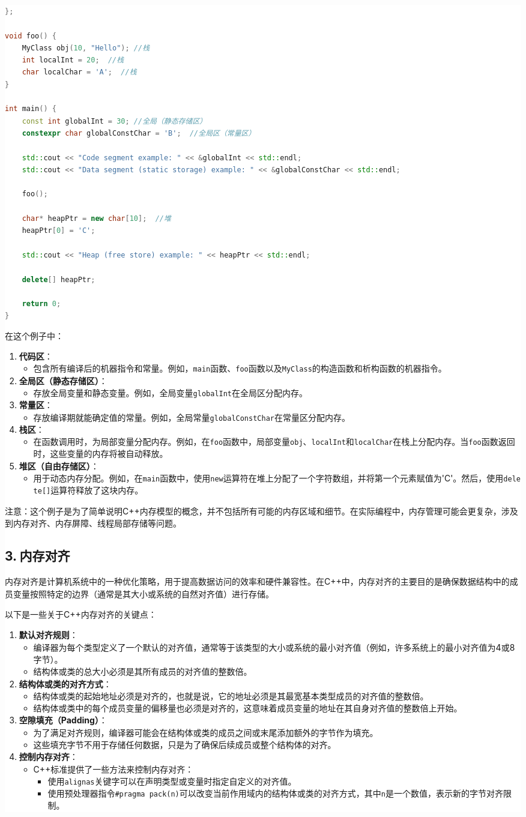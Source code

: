 ```c++
};

void foo() {
    MyClass obj(10, "Hello"); //栈
    int localInt = 20;  //栈
    char localChar = 'A';  //栈
}

int main() {
    const int globalInt = 30; //全局（静态存储区）
    constexpr char globalConstChar = 'B';  //全局区（常量区）

    std::cout << "Code segment example: " << &globalInt << std::endl;
    std::cout << "Data segment (static storage) example: " << &globalConstChar << std::endl;

    foo();

    char* heapPtr = new char[10];  //堆
    heapPtr[0] = 'C';

    std::cout << "Heap (free store) example: " << heapPtr << std::endl;

    delete[] heapPtr;

    return 0;
}
```

在这个例子中：

1. **代码区**：
   - 包含所有编译后的机器指令和常量。例如，`main`函数、`foo`函数以及`MyClass`的构造函数和析构函数的机器指令。
2. **全局区（静态存储区）**：
   - 存放全局变量和静态变量。例如，全局变量`globalInt`在全局区分配内存。
3. **常量区**：
   - 存放编译期就能确定值的常量。例如，全局常量`globalConstChar`在常量区分配内存。
4. **栈区**：
   - 在函数调用时，为局部变量分配内存。例如，在`foo`函数中，局部变量`obj`、`localInt`和`localChar`在栈上分配内存。当`foo`函数返回时，这些变量的内存将被自动释放。
5. **堆区（自由存储区）**：
   - 用于动态内存分配。例如，在`main`函数中，使用`new`运算符在堆上分配了一个字符数组，并将第一个元素赋值为'C'。然后，使用`delete[]`运算符释放了这块内存。

注意：这个例子是为了简单说明C++内存模型的概念，并不包括所有可能的内存区域和细节。在实际编程中，内存管理可能会更复杂，涉及到内存对齐、内存屏障、线程局部存储等问题。

## 3. 内存对齐

内存对齐是计算机系统中的一种优化策略，用于提高数据访问的效率和硬件兼容性。在C++中，内存对齐的主要目的是确保数据结构中的成员变量按照特定的边界（通常是其大小或系统的自然对齐值）进行存储。

以下是一些关于C++内存对齐的关键点：

1. **默认对齐规则**：
   - 编译器为每个类型定义了一个默认的对齐值，通常等于该类型的大小或系统的最小对齐值（例如，许多系统上的最小对齐值为4或8字节）。
   - 结构体或类的总大小必须是其所有成员的对齐值的整数倍。
2. **结构体或类的对齐方式**：
   - 结构体或类的起始地址必须是对齐的，也就是说，它的地址必须是其最宽基本类型成员的对齐值的整数倍。
   - 结构体或类中的每个成员变量的偏移量也必须是对齐的，这意味着成员变量的地址在其自身对齐值的整数倍上开始。
3. **空隙填充（Padding）**：
   - 为了满足对齐规则，编译器可能会在结构体或类的成员之间或末尾添加额外的字节作为填充。
   - 这些填充字节不用于存储任何数据，只是为了确保后续成员或整个结构体的对齐。
4. **控制内存对齐**：
   - C++标准提供了一些方法来控制内存对齐：
     - 使用`alignas`关键字可以在声明类型或变量时指定自定义的对齐值。
     - 使用预处理器指令`#pragma pack(n)`可以改变当前作用域内的结构体或类的对齐方式，其中`n`是一个数值，表示新的字节对齐限制。
